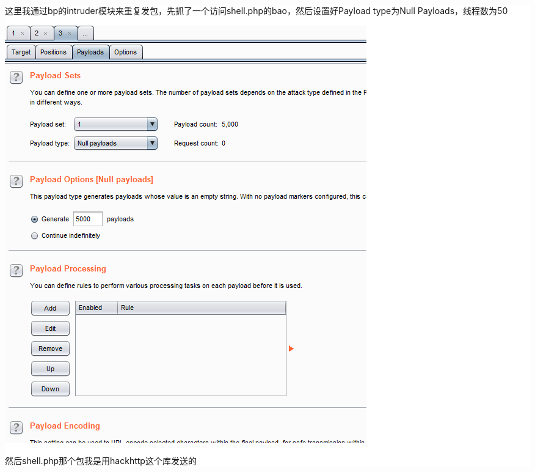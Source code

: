 这里我通过bp的intruder模块来重复发包，先抓了一个访问shell.php的bao，然后设置好Payload type为Null Payloads，线程数为50

![image-20200427165037885](/images/image-20200427165037885.png)

然后shell.php那个包我是用hackhttp这个库发送的
